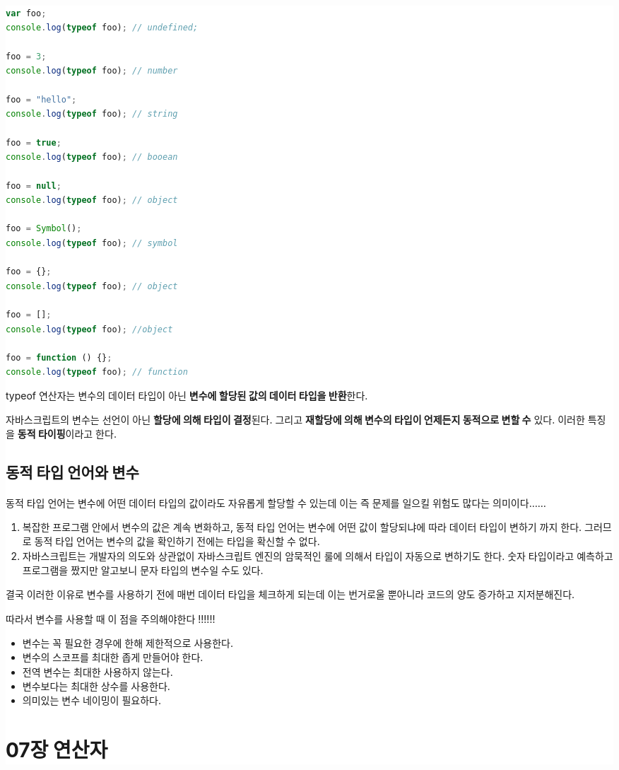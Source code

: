 ```jsx
var foo;
console.log(typeof foo); // undefined;

foo = 3;
console.log(typeof foo); // number

foo = "hello";
console.log(typeof foo); // string

foo = true;
console.log(typeof foo); // booean

foo = null;
console.log(typeof foo); // object

foo = Symbol();
console.log(typeof foo); // symbol

foo = {};
console.log(typeof foo); // object

foo = [];
console.log(typeof foo); //object

foo = function () {};
console.log(typeof foo); // function
```

typeof 연산자는 변수의 데이터 타입이 아닌 **변수에 할당된 값의 데이터 타입을 반환**한다.

자바스크립트의 변수는 선언이 아닌 **할당에 의해 타입이 결정**된다. 그리고 **재할당에 의해 변수의 타입이 언제든지 동적으로 변할 수** 있다. 이러한 특징을 **동적 타이핑**이라고 한다.

## 동적 타입 언어와 변수

동적 타입 언어는 변수에 어떤 데이터 타입의 값이라도 자유롭게 할당할 수 있는데 이는 즉 문제를 일으킬 위험도 많다는 의미이다……

1. 복잡한 프로그램 안에서 변수의 값은 계속 변화하고, 동적 타입 언어는 변수에 어떤 값이 할당되냐에 따라 데이터 타입이 변하기 까지 한다. 그러므로 동적 타입 언어는 변수의 값을 확인하기 전에는 타입을 확신할 수 없다.
2. 자바스크립트는 개발자의 의도와 상관없이 자바스크립트 엔진의 암묵적인 룰에 의해서 타입이 자동으로 변하기도 한다. 숫자 타입이라고 예측하고 프로그램을 짰지만 알고보니 문자 타입의 변수일 수도 있다.

결국 이러한 이유로 변수를 사용하기 전에 매번 데이터 타입을 체크하게 되는데 이는 번거로울 뿐아니라 코드의 양도 증가하고 지저분해진다.

따라서 변수를 사용할 때 이 점을 주의해야한다 !!!!!!

- 변수는 꼭 필요한 경우에 한해 제한적으로 사용한다.
- 변수의 스코프를 최대한 좁게 만들어야 한다.
- 전역 변수는 최대한 사용하지 않는다.
- 변수보다는 최대한 상수를 사용한다.
- 의미있는 변수 네이밍이 필요하다.

# 07장 연산자
